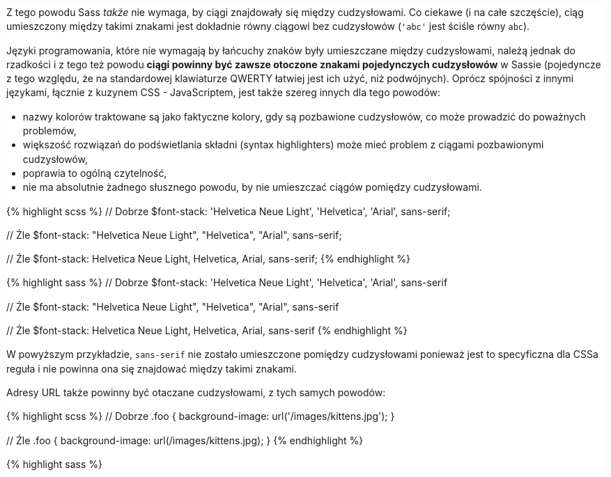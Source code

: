 Z tego powodu Sass *także* nie wymaga, by ciągi znajdowały się między cudzysłowami. Co ciekawe (i na całe szczęście), ciąg umieszczony między takimi znakami jest dokładnie równy ciągowi bez cudzysłowów (`'abc'` jest ściśle równy `abc`).

Języki programowania, które nie wymagają by łańcuchy znaków były umieszczane między cudzysłowami, należą jednak do rzadkości i z tego też powodu **ciągi powinny być zawsze otoczone znakami pojedynczych cudzysłowów** w Sassie (pojedyncze z tego względu, że na standardowej klawiaturze QWERTY łatwiej jest ich użyć, niż podwójnych). Oprócz spójności z innymi językami, łącznie z kuzynem CSS - JavaScriptem, jest także szereg innych dla tego powodów:

* nazwy kolorów traktowane są jako faktyczne kolory, gdy są pozbawione cudzysłowów, co może prowadzić do poważnych problemów,
* większość rozwiązań do podświetlania składni (syntax highlighters) może mieć problem z ciągami pozbawionymi cudzysłowów,
* poprawia to ogólną czytelność,
* nie ma absolutnie żadnego słusznego powodu, by nie umieszczać ciągów pomiędzy cudzysłowami.

<div class="code-block">
  <div class="code-block__wrapper" data-syntax="scss">
{% highlight scss %}
// Dobrze
$font-stack: 'Helvetica Neue Light', 'Helvetica', 'Arial', sans-serif;

// Źle
$font-stack: "Helvetica Neue Light", "Helvetica", "Arial", sans-serif;

// Źle
$font-stack: Helvetica Neue Light, Helvetica, Arial, sans-serif;
{% endhighlight %}
  </div>
  <div class="code-block__wrapper" data-syntax="sass">
{% highlight sass %}
// Dobrze
$font-stack: 'Helvetica Neue Light', 'Helvetica', 'Arial', sans-serif

// Źle
$font-stack: "Helvetica Neue Light", "Helvetica", "Arial", sans-serif

// Źle
$font-stack: Helvetica Neue Light, Helvetica, Arial, sans-serif
{% endhighlight %}
  </div>
</div>

<div class="note">
  <p>W powyższym przykładzie, <code>sans-serif</code> nie zostało umieszczone pomiędzy cudzysłowami ponieważ jest to specyficzna dla CSSa reguła i nie powinna ona się znajdować między takimi znakami.</p>
</div>

Adresy URL także powinny być otaczane cudzysłowami, z tych samych powodów:

<div class="code-block">
  <div class="code-block__wrapper" data-syntax="scss">
{% highlight scss %}
// Dobrze
.foo {
  background-image: url('/images/kittens.jpg');
}

// Źle
.foo {
  background-image: url(/images/kittens.jpg);
}
{% endhighlight %}
  </div>
  <div class="code-block__wrapper" data-syntax="sass">
{% highlight sass %}